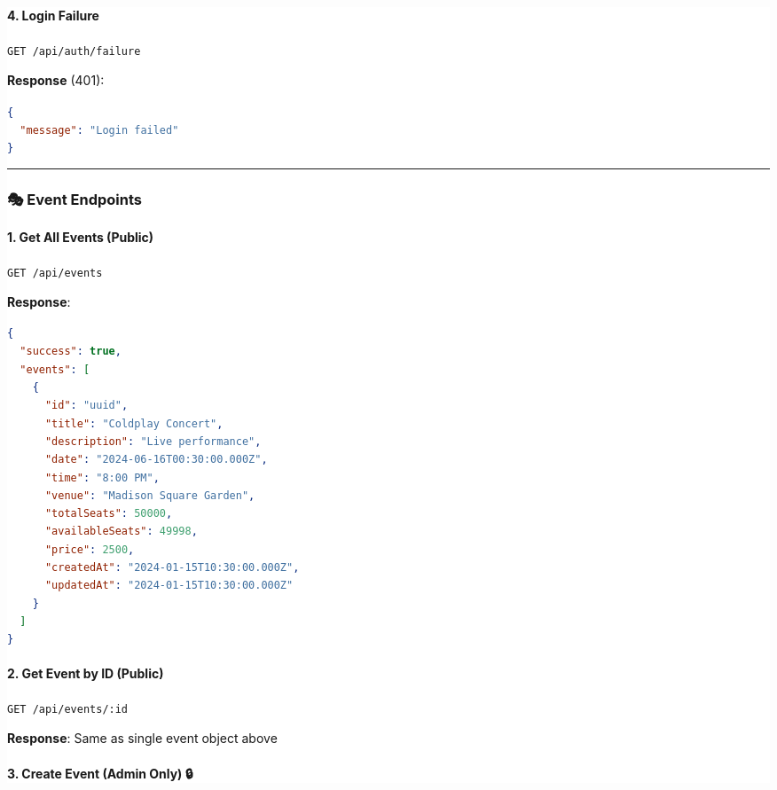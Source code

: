 #### 4. Login Failure

```http
GET /api/auth/failure
```

**Response** (401):

```json
{
  "message": "Login failed"
}
```

---

### 🎭 Event Endpoints

#### 1. Get All Events (Public)

```http
GET /api/events
```

**Response**:

```json
{
  "success": true,
  "events": [
    {
      "id": "uuid",
      "title": "Coldplay Concert",
      "description": "Live performance",
      "date": "2024-06-16T00:30:00.000Z",
      "time": "8:00 PM",
      "venue": "Madison Square Garden",
      "totalSeats": 50000,
      "availableSeats": 49998,
      "price": 2500,
      "createdAt": "2024-01-15T10:30:00.000Z",
      "updatedAt": "2024-01-15T10:30:00.000Z"
    }
  ]
}
```

#### 2. Get Event by ID (Public)

```http
GET /api/events/:id
```

**Response**: Same as single event object above

#### 3. Create Event (Admin Only) 🔒

